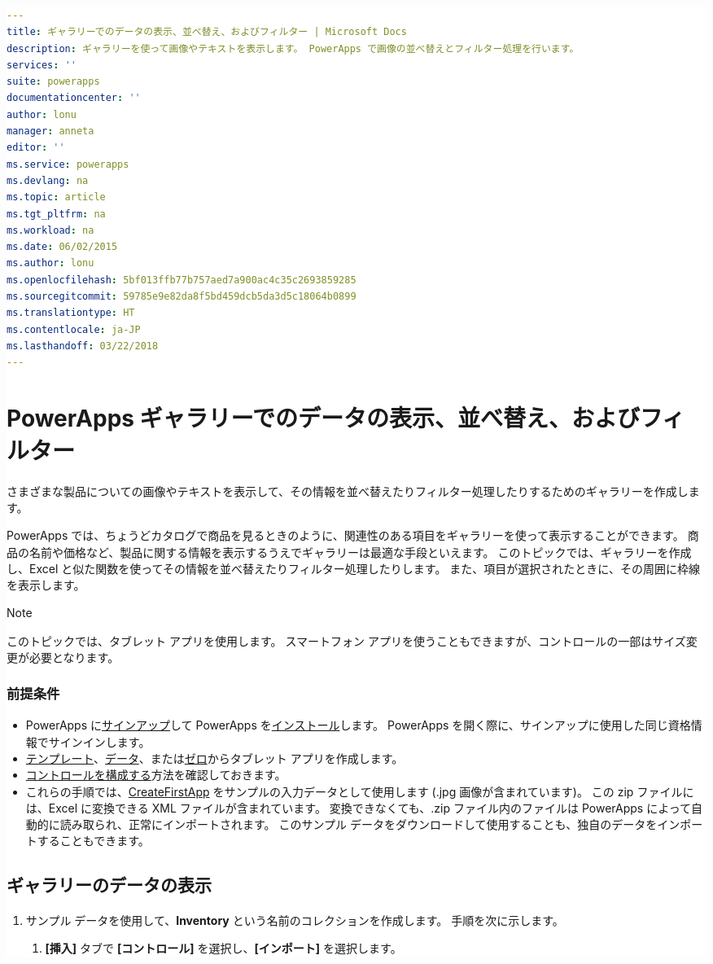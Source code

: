 ```yaml
---
title: ギャラリーでのデータの表示、並べ替え、およびフィルター | Microsoft Docs
description: ギャラリーを使って画像やテキストを表示します。 PowerApps で画像の並べ替えとフィルター処理を行います。
services: ''
suite: powerapps
documentationcenter: ''
author: lonu
manager: anneta
editor: ''
ms.service: powerapps
ms.devlang: na
ms.topic: article
ms.tgt_pltfrm: na
ms.workload: na
ms.date: 06/02/2015
ms.author: lonu
ms.openlocfilehash: 5bf013ffb77b757aed7a900ac4c35c2693859285
ms.sourcegitcommit: 59785e9e82da8f5bd459dcb5da3d5c18064b0899
ms.translationtype: HT
ms.contentlocale: ja-JP
ms.lasthandoff: 03/22/2018
---
```

# <a name="show-sort-and-filter-data-in-a-powerapps-gallery"></a>PowerApps ギャラリーでのデータの表示、並べ替え、およびフィルター
さまざまな製品についての画像やテキストを表示して、その情報を並べ替えたりフィルター処理したりするためのギャラリーを作成します。

PowerApps では、ちょうどカタログで商品を見るときのように、関連性のある項目をギャラリーを使って表示することができます。 商品の名前や価格など、製品に関する情報を表示するうえでギャラリーは最適な手段といえます。 このトピックでは、ギャラリーを作成し、Excel と似た関数を使ってその情報を並べ替えたりフィルター処理したりします。 また、項目が選択されたときに、その周囲に枠線を表示します。

> [!NOTE]
> このトピックでは、タブレット アプリを使用します。 スマートフォン アプリを使うこともできますが、コントロールの一部はサイズ変更が必要となります。
> 
> 

### <a name="prerequisites"></a>前提条件
* PowerApps に[サインアップ](../signup-for-powerapps.md)して PowerApps を[インストール](http://aka.ms/powerappsinstall)します。 PowerApps を開く際に、サインアップに使用した同じ資格情報でサインインします。
* [テンプレート](get-started-test-drive.md)、[データ](get-started-create-from-data.md)、または[ゼロ](get-started-create-from-blank.md)からタブレット アプリを作成します。
* [コントロールを構成する](add-configure-controls.md)方法を確認しておきます。
* これらの手順では、[CreateFirstApp](http://pwrappssamples.blob.core.windows.net/samples/CreateFirstApp.zip) をサンプルの入力データとして使用します (.jpg 画像が含まれています)。 この zip ファイルには、Excel に変換できる XML ファイルが含まれています。 変換できなくても、.zip ファイル内のファイルは PowerApps によって自動的に読み取られ、正常にインポートされます。 このサンプル データをダウンロードして使用することも、独自のデータをインポートすることもできます。

## <a name="show-data-in-a-gallery"></a>ギャラリーのデータの表示
1. サンプル データを使用して、**Inventory** という名前のコレクションを作成します。 手順を次に示します。  
   
   1. **[挿入]** タブで **[コントロール]** を選択し、**[インポート]** を選択します。
      

[1]: ./media/show-images-text-gallery-sort-filter/import.png
[2]: ./media/show-images-text-gallery-sort-filter/preview.png
[3]: ./media/show-images-text-gallery-sort-filter/inventorycollection.png
[4]: ./media/show-images-text-gallery-sort-filter/insert-vertical.png
[5]: ./media/show-images-text-gallery-sort-filter/itemsinventory.png
[6]: ./media/show-images-text-gallery-sort-filter/threeimages.png
[7]: ./media/show-images-text-gallery-sort-filter/firstitem.png
[8]: ./media/show-images-text-gallery-sort-filter/bottomlabel.png
[9]: ./media/show-images-text-gallery-sort-filter/editgallery.png
[10]: ./media/show-images-text-gallery-sort-filter/border.png
[11]: ./media/show-images-text-gallery-sort-filter/sort.png
[12]: ./media/show-images-text-gallery-sort-filter/onselect.png
[13]: ./media/show-images-text-gallery-sort-filter/slider.png
[14]: ./media/show-images-text-gallery-sort-filter/inputandslider.png
[15]: ./media/show-images-text-gallery-sort-filter/select-overlay.png